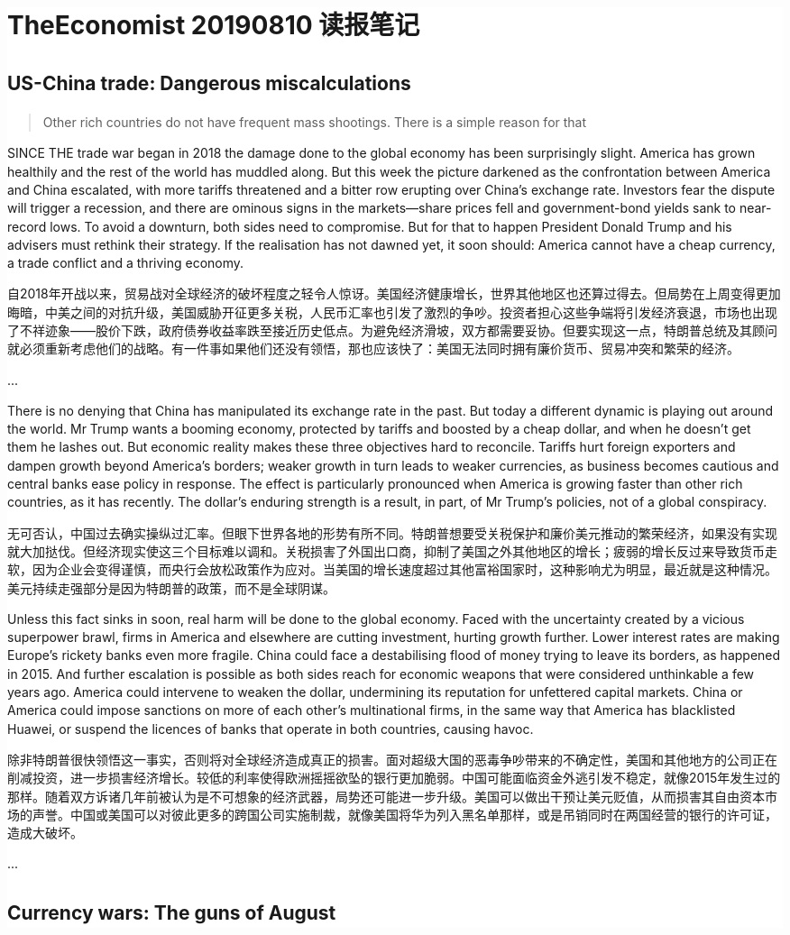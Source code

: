 # TheEconomist 20190810 读报笔记



## US-China trade: Dangerous miscalculations

> Other rich countries do not have frequent mass shootings. There is a simple reason for that

SINCE THE trade war began in 2018 the damage done to the global economy has been surprisingly slight. America has grown healthily and the rest of the world has muddled along. But this week the picture darkened as the confrontation between America and China escalated, with more tariffs threatened and a bitter row erupting over China’s exchange rate. Investors fear the dispute will trigger a recession, and there are ominous signs in the markets—share prices fell and government-bond yields sank to near-record lows. To avoid a downturn, both sides need to compromise. But for that to happen President Donald Trump and his advisers must rethink their strategy. If the realisation has not dawned yet, it soon should: America cannot have a cheap currency, a trade conflict and a thriving economy.

自2018年开战以来，贸易战对全球经济的破坏程度之轻令人惊讶。美国经济健康增长，世界其他地区也还算过得去。但局势在上周变得更加晦暗，中美之间的对抗升级，美国威胁开征更多关税，人民币汇率也引发了激烈的争吵。投资者担心这些争端将引发经济衰退，市场也出现了不祥迹象——股价下跌，政府债券收益率跌至接近历史低点。为避免经济滑坡，双方都需要妥协。但要实现这一点，特朗普总统及其顾问就必须重新考虑他们的战略。有一件事如果他们还没有领悟，那也应该快了：美国无法同时拥有廉价货币、贸易冲突和繁荣的经济。

...

There is no denying that China has manipulated its exchange rate in the past. But today a different dynamic is playing out around the world. Mr Trump wants a booming economy, protected by tariffs and boosted by a cheap dollar, and when he doesn’t get them he lashes out. But economic reality makes these three objectives hard to reconcile. Tariffs hurt foreign exporters and dampen growth beyond America’s borders; weaker growth in turn leads to weaker currencies, as business becomes cautious and central banks ease policy in response. The effect is particularly pronounced when America is growing faster than other rich countries, as it has recently. The dollar’s enduring strength is a result, in part, of Mr Trump’s policies, not of a global conspiracy.

无可否认，中国过去确实操纵过汇率。但眼下世界各地的形势有所不同。特朗普想要受关税保护和廉价美元推动的繁荣经济，如果没有实现就大加挞伐。但经济现实使这三个目标难以调和。关税损害了外国出口商，抑制了美国之外其他地区的增长；疲弱的增长反过来导致货币走软，因为企业会变得谨慎，而央行会放松政策作为应对。当美国的增长速度超过其他富裕国家时，这种影响尤为明显，最近就是这种情况。美元持续走强部分是因为特朗普的政策，而不是全球阴谋。

Unless this fact sinks in soon, real harm will be done to the global economy. Faced with the uncertainty created by a vicious superpower brawl, firms in America and elsewhere are cutting investment, hurting growth further. Lower interest rates are making Europe’s rickety banks even more fragile. China could face a destabilising flood of money trying to leave its borders, as happened in 2015. And further escalation is possible as both sides reach for economic weapons that were considered unthinkable a few years ago. America could intervene to weaken the dollar, undermining its reputation for unfettered capital markets. China or America could impose sanctions on more of each other’s multinational firms, in the same way that America has blacklisted Huawei, or suspend the licences of banks that operate in both countries, causing havoc.

除非特朗普很快领悟这一事实，否则将对全球经济造成真正的损害。面对超级大国的恶毒争吵带来的不确定性，美国和其他地方的公司正在削减投资，进一步损害经济增长。较低的利率使得欧洲摇摇欲坠的银行更加脆弱。中国可能面临资金外逃引发不稳定，就像2015年发生过的那样。随着双方诉诸几年前被认为是不可想象的经济武器，局势还可能进一步升级。美国可以做出干预让美元贬值，从而损害其自由资本市场的声誉。中国或美国可以对彼此更多的跨国公司实施制裁，就像美国将华为列入黑名单那样，或是吊销同时在两国经营的银行的许可证，造成大破坏。

...


## Currency wars: The guns of August
